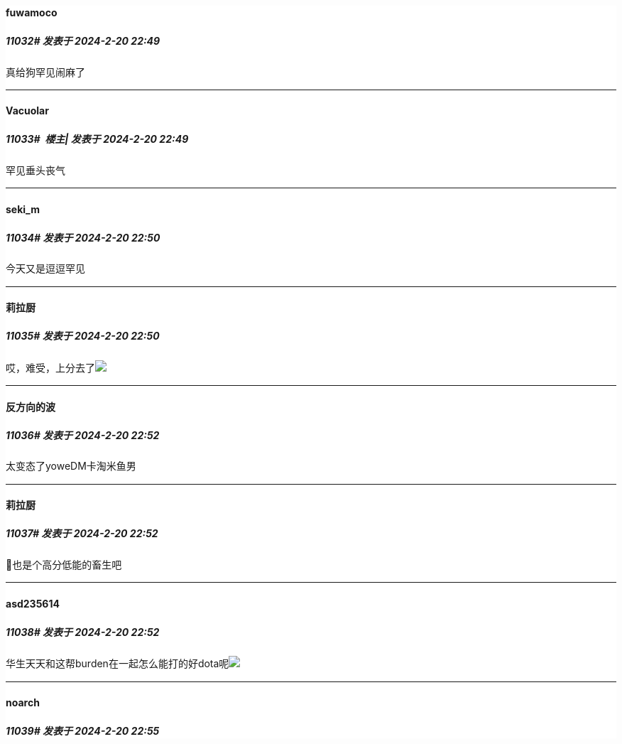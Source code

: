 ####  fuwamoco  
##### 11032#       发表于 2024-2-20 22:49

真给狗罕见闹麻了

*****

####  Vacuolar  
##### 11033#         楼主| 发表于 2024-2-20 22:49

罕见垂头丧气


*****

####  seki_m  
##### 11034#       发表于 2024-2-20 22:50

今天又是逗逗罕见

*****

####  莉拉厨  
##### 11035#       发表于 2024-2-20 22:50

哎，难受，上分去了<img src="https://static.saraba1st.com/image/smiley/face2017/136.png" referrerpolicy="no-referrer">

*****

####  反方向的波  
##### 11036#       发表于 2024-2-20 22:52

太变态了yoweDM卡淘米鱼男

*****

####  莉拉厨  
##### 11037#       发表于 2024-2-20 22:52

🥜也是个高分低能的畜生吧

*****

####  asd235614  
##### 11038#       发表于 2024-2-20 22:52

华生天天和这帮burden在一起怎么能打的好dota呢<img src="https://static.saraba1st.com/image/smiley/face2017/003.png" referrerpolicy="no-referrer">


*****

####  noarch  
##### 11039#       发表于 2024-2-20 22:55
